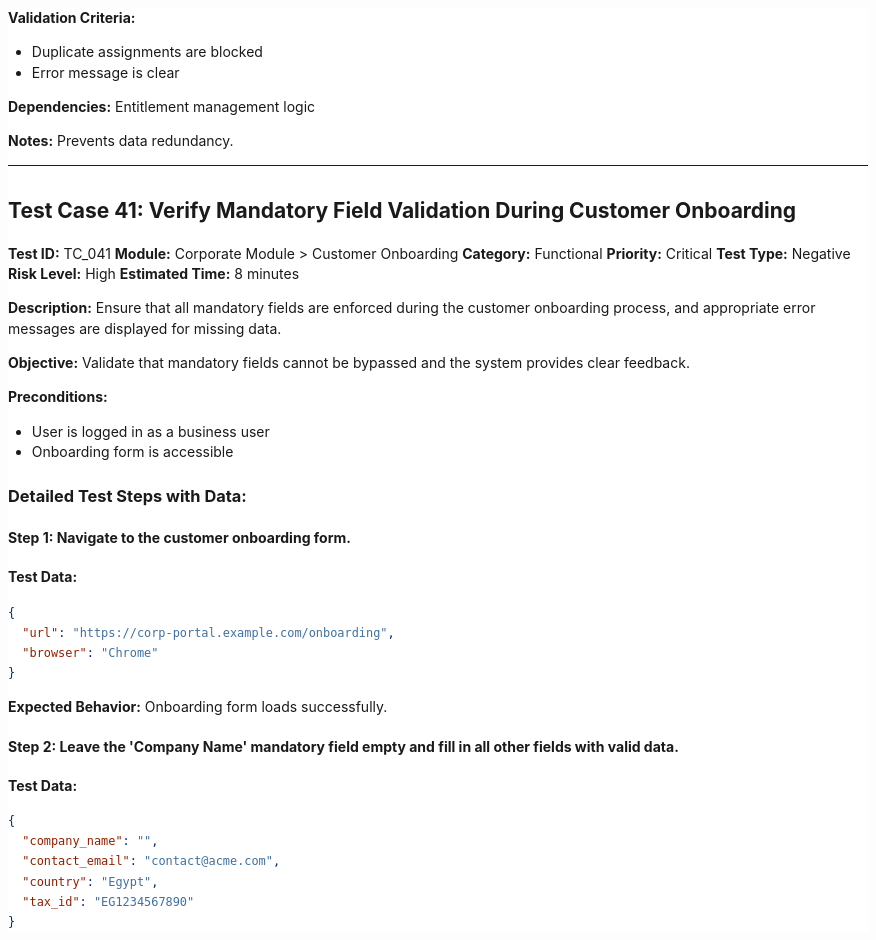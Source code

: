 **Validation Criteria:**
- Duplicate assignments are blocked
- Error message is clear

**Dependencies:** Entitlement management logic

**Notes:** Prevents data redundancy.

---

## Test Case 41: Verify Mandatory Field Validation During Customer Onboarding

**Test ID:** TC_041
**Module:** Corporate Module > Customer Onboarding
**Category:** Functional
**Priority:** Critical
**Test Type:** Negative
**Risk Level:** High
**Estimated Time:** 8 minutes

**Description:** Ensure that all mandatory fields are enforced during the customer onboarding process, and appropriate error messages are displayed for missing data.

**Objective:** Validate that mandatory fields cannot be bypassed and the system provides clear feedback.

**Preconditions:**
- User is logged in as a business user
- Onboarding form is accessible

### Detailed Test Steps with Data:

#### Step 1: Navigate to the customer onboarding form.

**Test Data:**
```json
{
  "url": "https://corp-portal.example.com/onboarding",
  "browser": "Chrome"
}
```

**Expected Behavior:** Onboarding form loads successfully.

#### Step 2: Leave the 'Company Name' mandatory field empty and fill in all other fields with valid data.

**Test Data:**
```json
{
  "company_name": "",
  "contact_email": "contact@acme.com",
  "country": "Egypt",
  "tax_id": "EG1234567890"
}
```
